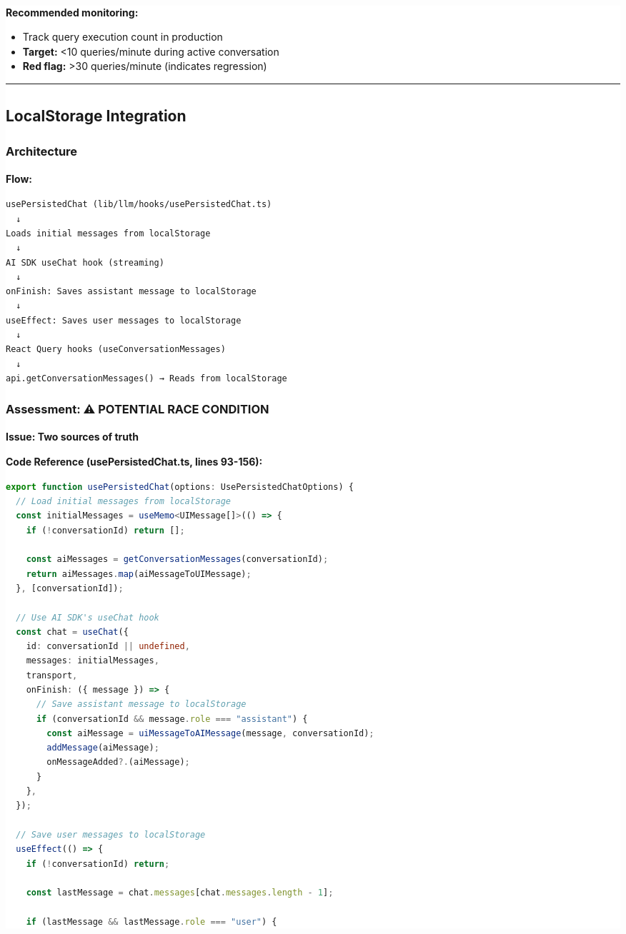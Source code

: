 **Recommended monitoring:**
- Track query execution count in production
- **Target:** <10 queries/minute during active conversation
- **Red flag:** >30 queries/minute (indicates regression)

---

## LocalStorage Integration

### Architecture

**Flow:**
```
usePersistedChat (lib/llm/hooks/usePersistedChat.ts)
  ↓
Loads initial messages from localStorage
  ↓
AI SDK useChat hook (streaming)
  ↓
onFinish: Saves assistant message to localStorage
  ↓
useEffect: Saves user messages to localStorage
  ↓
React Query hooks (useConversationMessages)
  ↓
api.getConversationMessages() → Reads from localStorage
```

### Assessment: ⚠️ **POTENTIAL RACE CONDITION**

**Issue: Two sources of truth**

**Code Reference (usePersistedChat.ts, lines 93-156):**
```typescript
export function usePersistedChat(options: UsePersistedChatOptions) {
  // Load initial messages from localStorage
  const initialMessages = useMemo<UIMessage[]>(() => {
    if (!conversationId) return [];

    const aiMessages = getConversationMessages(conversationId);
    return aiMessages.map(aiMessageToUIMessage);
  }, [conversationId]);

  // Use AI SDK's useChat hook
  const chat = useChat({
    id: conversationId || undefined,
    messages: initialMessages,
    transport,
    onFinish: ({ message }) => {
      // Save assistant message to localStorage
      if (conversationId && message.role === "assistant") {
        const aiMessage = uiMessageToAIMessage(message, conversationId);
        addMessage(aiMessage);
        onMessageAdded?.(aiMessage);
      }
    },
  });

  // Save user messages to localStorage
  useEffect(() => {
    if (!conversationId) return;

    const lastMessage = chat.messages[chat.messages.length - 1];

    if (lastMessage && lastMessage.role === "user") {
```